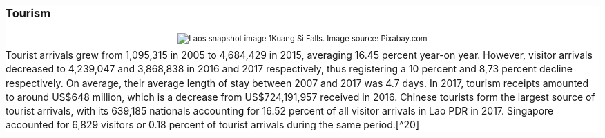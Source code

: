 ### **Tourism**

<div style="width:image width px; font-size:80%; text-align:center;"><img src="/images/asean-countries/Kuang-Si-Falls.jpg" alt="Laos snapshot image 1" width="width" height="height" style="padding-bottom:0.5em; width:400px;" />Kuang Si Falls. Image source: Pixabay.com</div>
Tourist arrivals grew from 1,095,315 in 2005 to 4,684,429 in 2015, averaging 16.45 percent year-on year. However, visitor arrivals decreased to 4,239,047 and 3,868,838 in 2016 and 2017 respectively, thus registering a 10 percent and 8,73 percent decline respectively. On average, their average length of stay between 2007 and 2017 was 4.7 days. In 2017, tourism receipts amounted to around US$648 million, which is a decrease from US$724,191,957 received in 2016. Chinese tourists form the largest source of tourist arrivals, with its 639,185 nationals accounting for 16.52 percent of all visitor arrivals in Lao PDR in 2017. Singapore accounted for 6,829 visitors or 0.18 percent of tourist arrivals during the same period.[^20]

[^1]:Laos country profile. (2018, July 24). *BBC News.* Retrieved November March 7, 2019, from [https://www.bbc.com](https://www.bbc.com/news/world-asia-pacific-15351898){:target="_blank"}

[^2]:Laos: Basic data. (2018, December 6). *The Economist.* Retrieved March 8, 2019, from [http://country.eiu.com](http://country.eiu.com/article.aspx?articleid=2005905984&Country=Laos&topic=Summary&subtopic=Basic+data){:target="_blank"}

[^3]:Lao PDR. (2019). *The World Bank Group.* Retrieved March 8, 2019, from [https://data.worldbank.org](https://data.worldbank.org/country/lao-pdr){:target="_blank"}

[^4]:Laos: Basic data (2018, December 6). *The Economist.* Retrieved March 8, 2019, from [http://country.eiu.com](http://country.eiu.com/article.aspx?articleid=327459616&Country=Laos&topic=Summary&subtopic=Basic+data){:target="_blank"}

[^5]:Lao PDR. (2019). *The World Bank Group.* Retrieved March 8, 2019, from [https://data.worldbank.org](https://data.worldbank.org/country/lao-pdr){:target="_blank"}

[^6]:GDP per capita (current US$). *The World Bank Group.* Retrieved March 8, 2019, from [https://data.worldbank.org](https://data.worldbank.org/indicator/NY.GDP.PCAP.CD?locations=TH-VN-KH-LA-MM){:target="_blank"}

[^7]:Overview of business in Laos. (2019). *ASEAN UP.* Retrieved March 8, 2019, from [https://aseanup.com](https://aseanup.com/business-laos/){:target="_blank"}

[^8]:Laos country profile. (2018, July 24). *BBC News.* Retrieved November March 7, 2019, from [https://www.bbc.com](https://www.bbc.com/news/world-asia-pacific-15351898){:target="_blank"}

[^9]:Dommen, A.J., Lafont, P-B., Silverstein, J., & Osborne, M.E., et al. (2019). Laos. *Encylopaedia Britannica.* Retrieved March 8, 2019, from [https://www.britannica.com](https://www.britannica.com/place/Laos){:target="_blank"}

[^10]:Fisheries country profile: Lao PDR. (2017). *Southeast Asian Fisheries Development Center.* Retrieved March 8 2019, from [http://www.seafdec.org](http://www.seafdec.org/fisheries-country-profile-lao-pdr/){:target="_blank"}

[^11]:Lao PDR overview. (2019). *PriceWaterhouseCoopers.* Retrieved March 8, 2019, from [http://taxsummaries.pwc.com](http://taxsummaries.pwc.com/ID/Lao-PDR-Overview){:target="_blank"}

[^12]:Lao PDR set for moderate growth in 2018 and 2019 – ADB. (2018, September 26). *Asian Development Bank.* Retrieved March 10, 2019, from [https://www.adb.org](https://www.adb.org/news/lao-pdr-set-moderate-growth-2018-and-2019-adb){:target="_blank"}

[^13]:Macroeconomic stability amidst uncertainty: Lao PDR economic monitor, January 2019. (2019, January 18). *The World Bank Group.* Retrieved March 11, 2019, from [https://www.worldbank.org](https://www.worldbank.org/en/country/lao/publication/macroeconomic-stability-amidst-uncertainty-lao-pdr-economic-monitor-january-2019){:target="_blank"}

